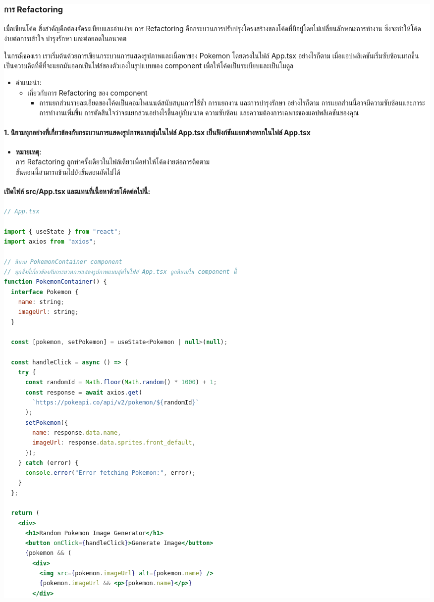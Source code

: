 ### การ Refactoring

เมื่อเขียนโค้ด สิ่งสำคัญคือต้องจัดระเบียบและอ่านง่าย การ Refactoring คือกระบวนการปรับปรุงโครงสร้างของโค้ดที่มีอยู่โดยไม่เปลี่ยนลักษณะการทำงาน ซึ่งจะทำให้โค้ดง่ายต่อการเข้าใจ บำรุงรักษา และต่อยอดในอนาคต

ในกรณีของเรา เราเริ่มต้นด้วยการเขียนกระบวนการแสดงรูปภาพและเนื้อหาของ Pokemon โดยตรงในไฟล์ App.tsx อย่างไรก็ตาม เมื่อแอปพลิเคชันเริ่มซับซ้อนมากขึ้น เป็นความคิดที่ดีที่จะแยกมันออกเป็นไฟล์ของตัวเองในรูปแบบของ component เพื่อให้โค้ดเป็นระเบียบและเป็นโมดูล

- คำแนะนำ:
    - เกี่ยวกับการ Refactoring ของ component
      - การแยกส่วนรายละเอียดของโค้ดเป็นคอมโพเนนต์สนับสนุนการใช้ซ้ำ การแยกงาน และการบำรุงรักษา อย่างไรก็ตาม การแยกส่วนนี้อาจมีความซับซ้อนและภาระการทำงานเพิ่มขึ้น การตัดสินใจว่าจะแยกส่วนอย่างไรขึ้นอยู่กับขนาด ความซับซ้อน และความต้องการเฉพาะของแอปพลิเคชันของคุณ

#### 1. นิยามทุกอย่างที่เกี่ยวข้องกับกระบวนการแสดงรูปภาพแบบสุ่มในไฟล์ App.tsx เป็นฟังก์ชันแยกต่างหากในไฟล์ App.tsx

- **หมายเหตุ**:  
การ Refactoring ถูกทำครั้งเดียวในไฟล์เดียวเพื่อทำให้โค้ดง่ายต่อการติดตาม  
ขั้นตอนนี้สามารถข้ามไปยังขั้นตอนถัดไปได้

#### เปิดไฟล์ src/App.tsx และแทนที่เนื้อหาด้วยโค้ดต่อไปนี้:

```jsx
// App.tsx

import { useState } from "react";
import axios from "axios";

// นิยาม PokemonContainer component
// ทุกสิ่งที่เกี่ยวข้องกับกระบวนการแสดงรูปภาพแบบสุ่มในไฟล์ App.tsx ถูกนิยามใน component นี้
function PokemonContainer() {
  interface Pokemon {
    name: string;
    imageUrl: string;
  }

  const [pokemon, setPokemon] = useState<Pokemon | null>(null);
  
  const handleClick = async () => {
    try {
      const randomId = Math.floor(Math.random() * 1000) + 1;
      const response = await axios.get(
        `https://pokeapi.co/api/v2/pokemon/${randomId}`
      );
      setPokemon({
        name: response.data.name,
        imageUrl: response.data.sprites.front_default,
      });
    } catch (error) {
      console.error("Error fetching Pokemon:", error);
    }
  };

  return (
    <div>
      <h1>Random Pokemon Image Generator</h1>
      <button onClick={handleClick}>Generate Image</button>
      {pokemon && (
        <div>
          <img src={pokemon.imageUrl} alt={pokemon.name} />
          {pokemon.imageUrl && <p>{pokemon.name}</p>}
        </div>
```